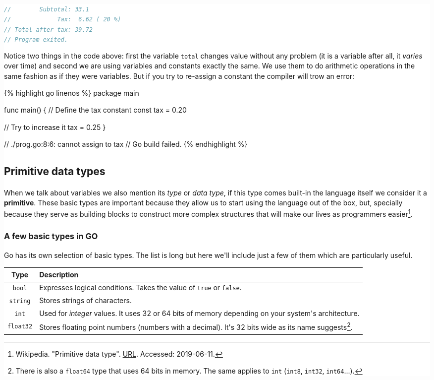 ```go
//        Subtotal: 33.1
//             Tax:  6.62 ( 20 %)
// Total after tax: 39.72
// Program exited.
```

Notice two things in the code above: first the variable `total` changes value without any problem (it is a variable
after all, it _varies_ over time) and second we are using variables and constants exactly the same. We use them to do
arithmetic operations in the same fashion as if they were variables. But if you try to re-assign a constant the compiler
will trow an error:

{% highlight go linenos %}
package main

func main() {
  // Define the tax constant
  const tax = 0.20

  // Try to increase it
  tax = 0.25
}

// ./prog.go:8:6: cannot assign to tax
// Go build failed.
{% endhighlight %}

## Primitive data types

When we talk about variables we also mention its *type* or *data type*, if this type comes built-in the language itself
we consider it a **primitive**. These basic types are important because they allow us to start using the language
out of the box, but, specially because they serve as building blocks to construct more complex structures that will make
our lives as programmers easier[^primitives].

### A few basic types in GO

Go has its own selection of basic types. The list is long but here we'll include just a few of them which are
particularly useful.

| Type    | Description                                                                                              |
|:-------:|:---------------------------------------------------------------------------------------------------------|
|`bool`   | Expresses logical conditions. Takes the value of `true` or `false`.                                      |
|`string` | Stores strings of characters.                                                                            |
|`int`    | Used for *integer* values. It uses 32 or 64 bits of memory depending on your system's architecture.      |
|`float32`| Stores floating point numbers (numbers with a decimal). It's 32 bits wide as its name suggests[^float64].|


[^variable]: Wikipedia. Variable (computer science). [URL](https://en.wikipedia.org/wiki/Variable_(computer_science)). Accessed: 2019-06-08.
[^typing]: Alexis Reigel. "static vs dynamic vs strong vs weak vs duck typing". [URL](https://www.koffeinfrei.org/2012/03/19/static-vs-dynamic-vs-strong-vs-weak-vs-duck-typing/). Accessed: 2019-06-10.
[^duck]: Wikipedia. "Duck typing". [URL](https://en.wikipedia.org/wiki/Duck_typing). Accessed: 2019-06-10.
[^pythonDuck]: Python Documentation. "Glossary". [URL](https://docs.python.org/3/glossary.html#term-duck-typing). Accessed: 2019-06-10.
[^primitives]: Wikipedia. "Primitive data type". [URL](https://en.wikipedia.org/wiki/Primitive_data_type). Accessed: 2019-06-11.
[^float64]: There is also a `float64` type that uses 64 bits in memory. The same applies to `int` (`int8`, `int32`, `int64`...).
[^notNullOrSpace]: The empty string (`""`) is not the same as null (`nil`) or space (`" "`).
[^allnumbersAreZero]: All numeric types including all sizes have a *zero vlaue* of `0`.
[^casting]: Tour of Go. "Type conversions". [URL](https://tour.golang.org/basics/13). Accessed: 2019-06-11.
[^operators]: The Go Programming Language Specification. "Operators". [URL](https://golang.org/ref/spec#Operators). Accessed: 2019-06-11.
[^arithOps]: The Go Programming Language Specification. "Arithmetic operators". [URL](https://golang.org/ref/spec#Arithmetic_operators). Accessed: 2019-06-11.
[^compOps]:  The Go Programming Language Specification. "Comparison operators". [URL](https://golang.org/ref/spec#Comparison_operators). Accessed: 2019-06-11.
[^precedence]: The Go Programming Language Specification. "Operator precedence". [URL](https://golang.org/ref/spec#Operator_precedence). Accessed: 2019-06-11.
[^andOr]: Logic *and* (`&&`) and logic *or* (`||`) are two operators used to concatenate comparison expression and form more complex conditional expressions, we'll see them in more detail on the next post.